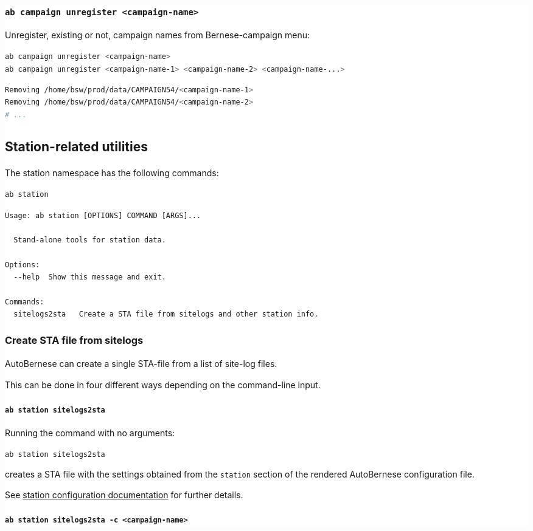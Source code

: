 ### `ab campaign unregister <campaign-name>`

Unregister, existing or not, campaign names from Bernese-campaign menu:

```sh title="Command"
ab campaign unregister <campaign-name>
ab campaign unregister <campaign-name-1> <campaign-name-2> <campaign-name-...>
```

```sh title="Output"
Removing /home/bsw/prod/data/CAMPAIGN54/<campaign-name-1>
Removing /home/bsw/prod/data/CAMPAIGN54/<campaign-name-2>
# ...
```


## Station-related utilities

The station namespace has the following commands:

```sh title="Command"
ab station
```

``` title="Output"
Usage: ab station [OPTIONS] COMMAND [ARGS]...

  Stand-alone tools for station data.

Options:
  --help  Show this message and exit.

Commands:
  sitelogs2sta   Create a STA file from sitelogs and other station info.
```


### Create STA file from sitelogs

AutoBernese can create a single STA-file from a list of site-log files.

This can be done in four different ways depending on the command-line input.


#### `ab station sitelogs2sta`

Running the command with no arguments:

```sh title="Command"
ab station sitelogs2sta
```

creates a STA file with the settings obtained from the `station` section of the
rendered AutoBernese configuration file.

See [station configuration documentation][STA_CONFIG] for further details.

[STA_CONFIG]: configuration-files.md#station-site-log-files-to-use-for-sta-file-creation

#### `ab station sitelogs2sta -c <campaign-name>`


[DOCS-CONFIG]: configuration-files.md
[DOCS-DL-SRC]: download-sources.md
[CONF_CAMPAIGN_CLEAN]: configuration-files.md#the-clean-section